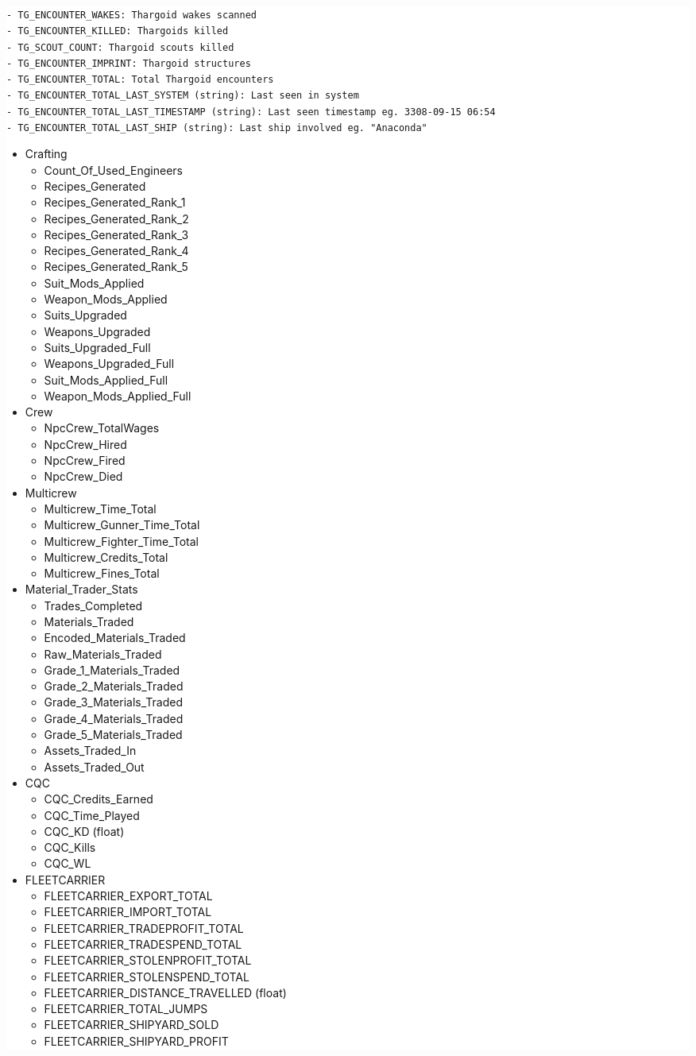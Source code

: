     - TG_ENCOUNTER_WAKES: Thargoid wakes scanned
    - TG_ENCOUNTER_KILLED: Thargoids killed
    - TG_SCOUT_COUNT: Thargoid scouts killed
    - TG_ENCOUNTER_IMPRINT: Thargoid structures
    - TG_ENCOUNTER_TOTAL: Total Thargoid encounters
    - TG_ENCOUNTER_TOTAL_LAST_SYSTEM (string): Last seen in system
    - TG_ENCOUNTER_TOTAL_LAST_TIMESTAMP (string): Last seen timestamp eg. 3308-09-15 06:54
    - TG_ENCOUNTER_TOTAL_LAST_SHIP (string): Last ship involved eg. "Anaconda"
- Crafting
    - Count_Of_Used_Engineers
    - Recipes_Generated
    - Recipes_Generated_Rank_1
    - Recipes_Generated_Rank_2
    - Recipes_Generated_Rank_3
    - Recipes_Generated_Rank_4
    - Recipes_Generated_Rank_5
    - Suit_Mods_Applied
    - Weapon_Mods_Applied
    - Suits_Upgraded
    - Weapons_Upgraded
    - Suits_Upgraded_Full
    - Weapons_Upgraded_Full
    - Suit_Mods_Applied_Full
    - Weapon_Mods_Applied_Full
- Crew
    - NpcCrew_TotalWages
    - NpcCrew_Hired
    - NpcCrew_Fired
    - NpcCrew_Died
- Multicrew
    - Multicrew_Time_Total
    - Multicrew_Gunner_Time_Total
    - Multicrew_Fighter_Time_Total
    - Multicrew_Credits_Total
    - Multicrew_Fines_Total
- Material_Trader_Stats
    - Trades_Completed
    - Materials_Traded
    - Encoded_Materials_Traded
    - Raw_Materials_Traded
    - Grade_1_Materials_Traded
    - Grade_2_Materials_Traded
    - Grade_3_Materials_Traded
    - Grade_4_Materials_Traded
    - Grade_5_Materials_Traded
    - Assets_Traded_In
    - Assets_Traded_Out
- CQC
    - CQC_Credits_Earned
    - CQC_Time_Played
    - CQC_KD (float)
    - CQC_Kills
    - CQC_WL
- FLEETCARRIER
    - FLEETCARRIER_EXPORT_TOTAL
    - FLEETCARRIER_IMPORT_TOTAL
    - FLEETCARRIER_TRADEPROFIT_TOTAL
    - FLEETCARRIER_TRADESPEND_TOTAL
    - FLEETCARRIER_STOLENPROFIT_TOTAL
    - FLEETCARRIER_STOLENSPEND_TOTAL
    - FLEETCARRIER_DISTANCE_TRAVELLED (float)
    - FLEETCARRIER_TOTAL_JUMPS
    - FLEETCARRIER_SHIPYARD_SOLD
    - FLEETCARRIER_SHIPYARD_PROFIT